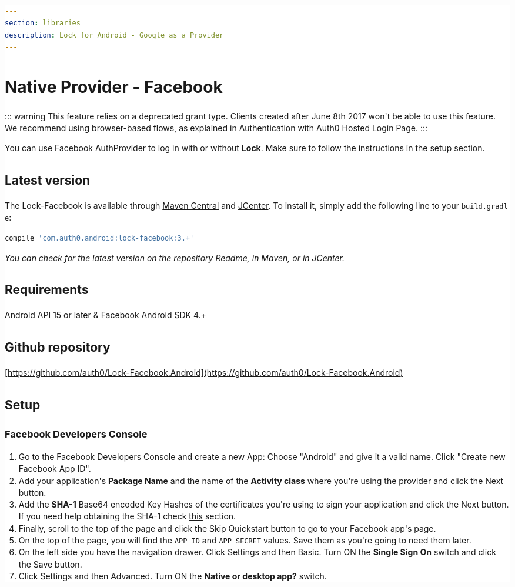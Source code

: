 ```yaml
---
section: libraries
description: Lock for Android - Google as a Provider
---
```


# Native Provider - Facebook

::: warning
This feature relies on a deprecated grant type. Clients created after June 8th 2017 won't be able to use this feature. 
We recommend using browser-based flows, as explained in [Authentication with Auth0 Hosted Login Page](/libraries/auth0-android#authentication-with-auth0-hosted-login-page).
:::

You can use Facebook AuthProvider to log in with or without **Lock**. Make sure to follow the instructions in the [setup](#setup) section.

## Latest version

The Lock-Facebook is available through [Maven Central](http://search.maven.org) and [JCenter](https://bintray.com/bintray/jcenter). To install it, simply add the following line to your `build.gradle`:

```gradle
compile 'com.auth0.android:lock-facebook:3.+'
```

_You can check for the latest version on the repository [Readme](https://github.com/auth0/Lock-Facebook.Android#install), in [Maven](http://search.maven.org/#search%7Cga%7C1%7Ca%3A%22lock-facebook%22%20g%3A%22com.auth0.android%22), or in [JCenter](https://bintray.com/auth0/android/lock-facebook)._

## Requirements

Android API 15 or later & Facebook Android SDK 4.+

## Github repository

[https://github.com/auth0/Lock-Facebook.Android](https://github.com/auth0/Lock-Facebook.Android)

## Setup

### Facebook Developers Console

1. Go to the [Facebook Developers Console](https://developers.facebook.com/) and create a new App: Choose "Android" and give it a valid name. Click "Create new Facebook App ID".
2. Add your application's **Package Name** and the name of the **Activity class** where you're using the provider and click the Next button.
3. Add the **SHA-1** Base64 encoded Key Hashes of the certificates you're using to sign your application and click the Next button. If you need help obtaining the SHA-1 check [this](#certificate-fingerprints) section.
4. Finally, scroll to the top of the page and click the Skip Quickstart button to go to your Facebook app's page.
5. On the top of the page, you will find the `APP ID` and `APP SECRET` values. Save them as you're going to need them later.
6. On the left side you have the navigation drawer. Click Settings and then Basic. Turn ON the **Single Sign On** switch and click the Save button.
7. Click Settings and then Advanced. Turn ON the **Native or desktop app?** switch.
